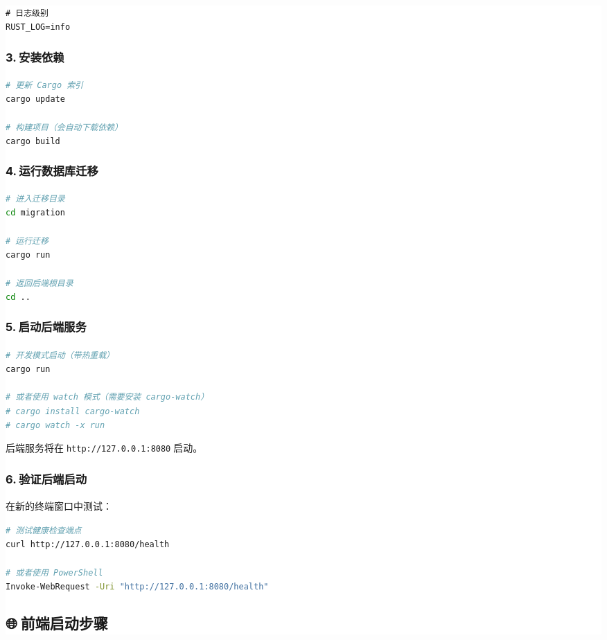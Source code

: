 ```env
# 日志级别
RUST_LOG=info
```

### 3. 安装依赖

```bash
# 更新 Cargo 索引
cargo update

# 构建项目（会自动下载依赖）
cargo build
```

### 4. 运行数据库迁移

```bash
# 进入迁移目录
cd migration

# 运行迁移
cargo run

# 返回后端根目录
cd ..
```

### 5. 启动后端服务

```bash
# 开发模式启动（带热重载）
cargo run

# 或者使用 watch 模式（需要安装 cargo-watch）
# cargo install cargo-watch
# cargo watch -x run
```

后端服务将在 `http://127.0.0.1:8080` 启动。

### 6. 验证后端启动

在新的终端窗口中测试：

```bash
# 测试健康检查端点
curl http://127.0.0.1:8080/health

# 或者使用 PowerShell
Invoke-WebRequest -Uri "http://127.0.0.1:8080/health"
```

## 🌐 前端启动步骤
